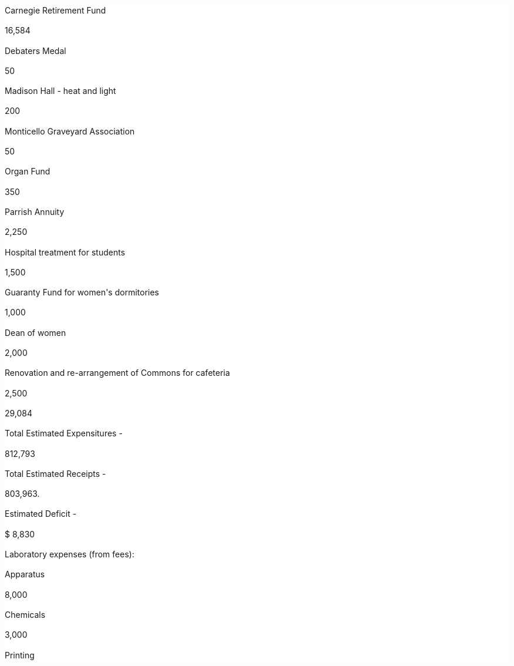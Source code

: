 Carnegie Retirement Fund

16,584

Debaters Medal

50

Madison Hall - heat and light

200

Monticello Graveyard Association

50

Organ Fund

350

Parrish Annuity

2,250

Hospital treatment for students

1,500

Guaranty Fund for women's dormitories

1,000

Dean of women

2,000

Renovation and re-arrangement of Commons for cafeteria

2,500

29,084

Total Estimated Expensitures -

812,793

Total Estimated Receipts -

803,963.

Estimated Deficit -

$ 8,830

Laboratory expenses (from fees):

Apparatus

8,000

Chemicals

3,000

Printing
